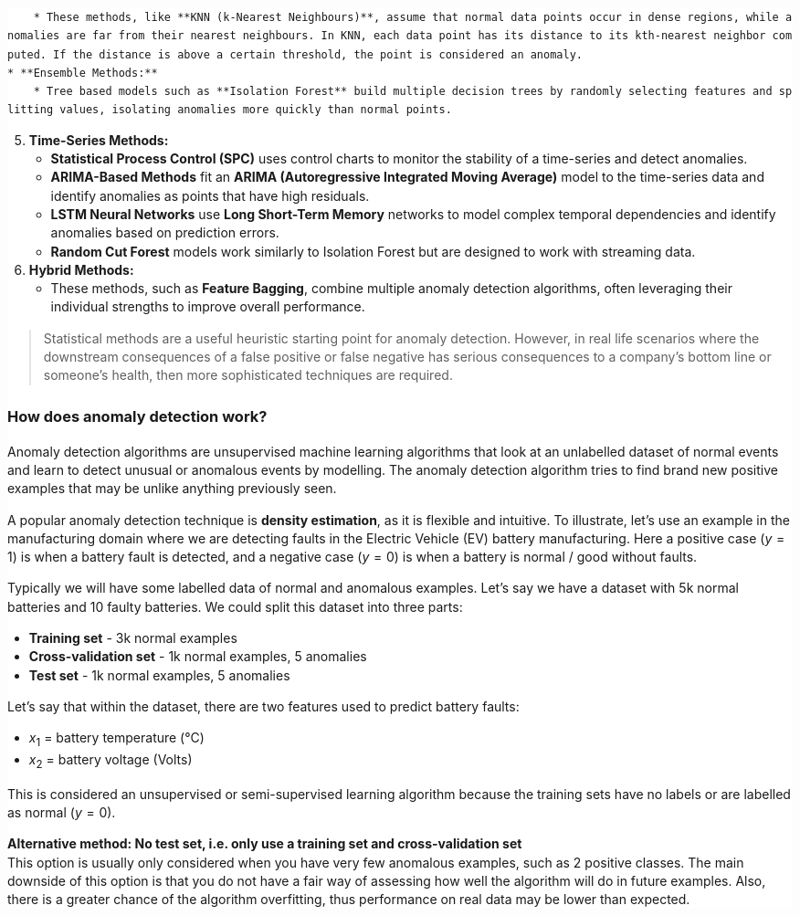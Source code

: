         * These methods, like **KNN (k-Nearest Neighbours)**, assume that normal data points occur in dense regions, while anomalies are far from their nearest neighbours. In KNN, each data point has its distance to its kth-nearest neighbor computed. If the distance is above a certain threshold, the point is considered an anomaly.
    * **Ensemble Methods:**
        * Tree based models such as **Isolation Forest** build multiple decision trees by randomly selecting features and splitting values, isolating anomalies more quickly than normal points.
5. **Time-Series Methods:**
    * **Statistical Process Control (SPC)** uses control charts to monitor the stability of a time-series and detect anomalies.
    * **ARIMA-Based Methods** fit an **ARIMA (Autoregressive Integrated Moving Average)** model to the time-series data and identify anomalies as points that have high residuals.
    * **LSTM Neural Networks** use **Long Short-Term Memory** networks to model complex temporal dependencies and identify anomalies based on prediction errors.
    * **Random Cut Forest** models work similarly to Isolation Forest but are designed to work with streaming data.
6. **Hybrid Methods:**
    * These methods, such as **Feature Bagging**, combine multiple anomaly detection algorithms, often leveraging their individual strengths to improve overall performance.

> Statistical methods are a useful heuristic starting point for anomaly detection. However, in real life scenarios where the downstream consequences of a false positive or false negative has serious consequences to a company’s bottom line or someone’s health, then more sophisticated techniques are required.

### How does anomaly detection work?

Anomaly detection algorithms are unsupervised machine learning algorithms that look at an unlabelled dataset of normal events and learn to detect unusual or anomalous events by modelling. The anomaly detection algorithm tries to find brand new positive examples that may be unlike anything previously seen.

A popular anomaly detection technique is **density estimation**, as it is flexible and intuitive. To illustrate, let’s use an example in the manufacturing domain where we are detecting faults in the Electric Vehicle (EV) battery manufacturing. Here a positive case ($y=1$) is when a battery fault is detected, and a negative case ($y=0$) is when a battery is normal / good without faults.

Typically we will have some labelled data of normal and anomalous examples. Let’s say we have a dataset with 5k normal batteries and 10 faulty batteries. We could split this dataset into three parts:

* **Training set** - 3k normal examples
* **Cross-validation set** - 1k normal examples, 5 anomalies
* **Test set** - 1k normal examples, 5 anomalies

Let’s say that within the dataset, there are two features used to predict battery faults:

* $x_1$ = battery temperature (°C)
* $x_2$ = battery voltage (Volts)

This is considered an unsupervised or semi-supervised learning algorithm because the training sets have no labels or are labelled as normal ($y=0$).

**Alternative method: No test set, i.e. only use a training set and cross-validation set**\
This option is usually only considered when you have very few anomalous examples, such as 2 positive classes. The main downside of this option is that you do not have a fair way of assessing how well the algorithm will do in future examples. Also, there is a greater chance of the algorithm overfitting, thus performance on real data may be lower than expected.
